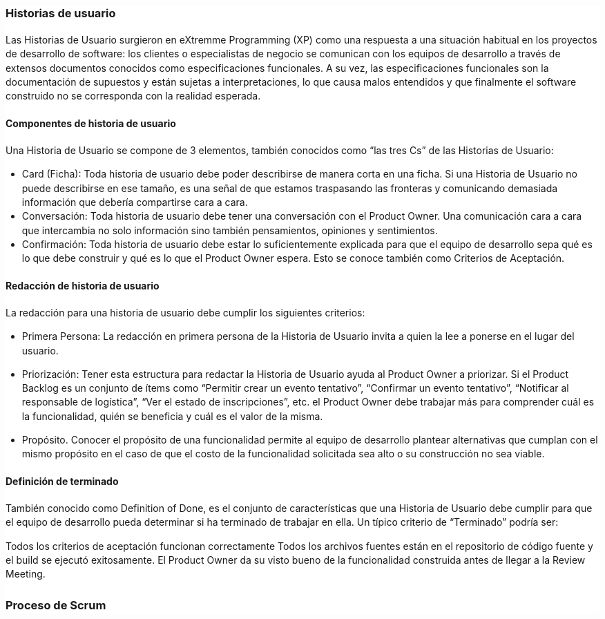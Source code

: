 ### Historias de usuario

Las Historias de Usuario surgieron en eXtremme Programming (XP) como una respuesta a una situación habitual en los proyectos de desarrollo de software: los clientes o especialistas de negocio se comunican con los equipos de desarrollo a través de extensos documentos conocidos como especificaciones funcionales. A su vez, las especificaciones funcionales son la documentación de supuestos y están sujetas a interpretaciones, lo que causa malos entendidos y que finalmente el software construido no se corresponda con la realidad esperada.

#### Componentes de historia de usuario

Una Historia de Usuario se compone de 3 elementos, también conocidos como “las tres Cs” de las Historias de Usuario:

- Card (Ficha): Toda historia de usuario debe poder describirse de manera corta en una ficha. Si una Historia de Usuario no puede describirse en ese tamaño, es una señal de que estamos traspasando las fronteras y comunicando demasiada información que debería compartirse cara a cara.
- Conversación: Toda historia de usuario debe tener una conversación con el Product Owner. Una comunicación cara a cara que intercambia no solo información sino también pensamientos, opiniones y sentimientos.
- Confirmación: Toda historia de usuario debe estar lo suficientemente explicada para que el equipo de desarrollo sepa qué es lo que debe construir y qué es lo que el Product Owner espera. Esto se conoce también como Criterios de Aceptación.

#### Redacción de historia de usuario

La redacción para una historia de usuario debe cumplir los siguientes criterios:

- Primera Persona: La redacción en primera persona de la Historia de Usuario invita a quien la lee a ponerse en el lugar del usuario.

- Priorización: Tener esta estructura para redactar la Historia de Usuario ayuda al Product Owner a priorizar. Si el Product Backlog es un conjunto de ítems como “Permitir crear un evento tentativo”, “Confirmar un evento tentativo”, “Notificar al responsable de logística”, “Ver el estado de inscripciones”, etc. el Product Owner debe trabajar más para comprender cuál es la funcionalidad, quién se beneficia y cuál es el valor de la misma.

- Propósito. Conocer el propósito de una funcionalidad permite al equipo de desarrollo plantear alternativas que cumplan con el mismo propósito en el caso de que el costo de la funcionalidad solicitada sea alto o su construcción no sea viable.


#### Definición de terminado

También conocido como Definition of Done, es el conjunto de características que una Historia de Usuario debe cumplir para que el equipo de desarrollo pueda determinar si ha terminado de trabajar en ella. Un típico criterio de “Terminado” podría ser:

Todos los criterios de aceptación funcionan correctamente Todos los archivos fuentes están en el repositorio de código fuente y el build se ejecutó exitosamente. El Product Owner da su visto bueno de la funcionalidad construida antes de llegar a la Review Meeting.


### Proceso de Scrum

